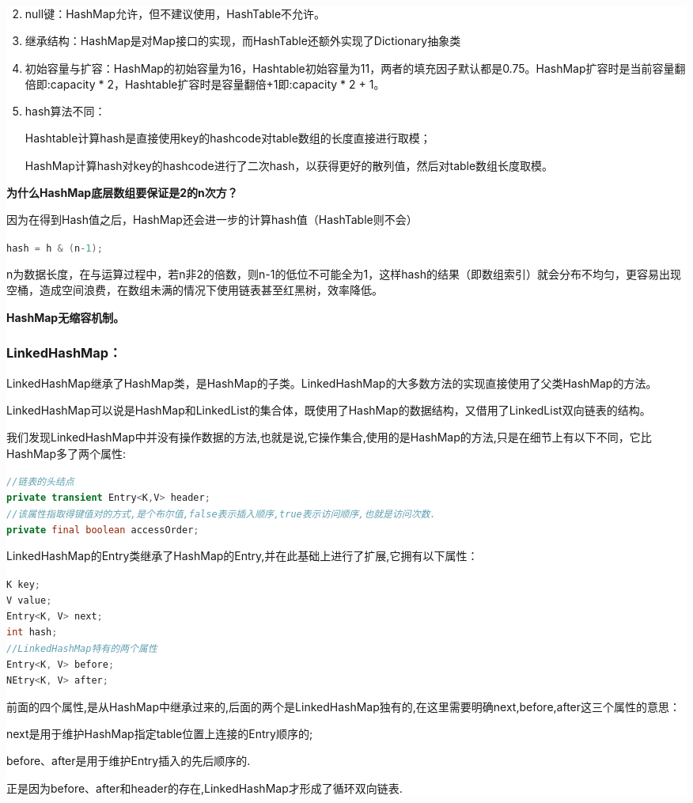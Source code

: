 2. null键：HashMap允许，但不建议使用，HashTable不允许。

3. 继承结构：HashMap是对Map接口的实现，而HashTable还额外实现了Dictionary抽象类

4. 初始容量与扩容：HashMap的初始容量为16，Hashtable初始容量为11，两者的填充因子默认都是0.75。HashMap扩容时是当前容量翻倍即:capacity * 2，Hashtable扩容时是容量翻倍+1即:capacity * 2 + 1。

5. hash算法不同：

   Hashtable计算hash是直接使用key的hashcode对table数组的长度直接进行取模；

   HashMap计算hash对key的hashcode进行了二次hash，以获得更好的散列值，然后对table数组长度取模。

**为什么HashMap底层数组要保证是2的n次方？**

因为在得到Hash值之后，HashMap还会进一步的计算hash值（HashTable则不会）

```java
hash = h & (n-1);
```

n为数据长度，在与运算过程中，若n非2的倍数，则n-1的低位不可能全为1，这样hash的结果（即数组索引）就会分布不均匀，更容易出现空桶，造成空间浪费，在数组未满的情况下使用链表甚至红黑树，效率降低。

**HashMap无缩容机制。**

### LinkedHashMap：

LinkedHashMap继承了HashMap类，是HashMap的子类。LinkedHashMap的大多数方法的实现直接使用了父类HashMap的方法。

LinkedHashMap可以说是HashMap和LinkedList的集合体，既使用了HashMap的数据结构，又借用了LinkedList双向链表的结构。

我们发现LinkedHashMap中并没有操作数据的方法,也就是说,它操作集合,使用的是HashMap的方法,只是在细节上有以下不同，它比HashMap多了两个属性:

```java
//链表的头结点
private transient Entry<K,V> header;
//该属性指取得键值对的方式,是个布尔值,false表示插入顺序,true表示访问顺序,也就是访问次数.
private final boolean accessOrder;
```

LinkedHashMap的Entry类继承了HashMap的Entry,并在此基础上进行了扩展,它拥有以下属性：

```java
K key;
V value;
Entry<K, V> next;
int hash;
//LinkedHashMap特有的两个属性
Entry<K, V> before;
NEtry<K, V> after;
```

前面的四个属性,是从HashMap中继承过来的,后面的两个是LinkedHashMap独有的,在这里需要明确next,before,after这三个属性的意思：

next是用于维护HashMap指定table位置上连接的Entry顺序的;

before、after是用于维护Entry插入的先后顺序的.

正是因为before、after和header的存在,LinkedHashMap才形成了循环双向链表.
